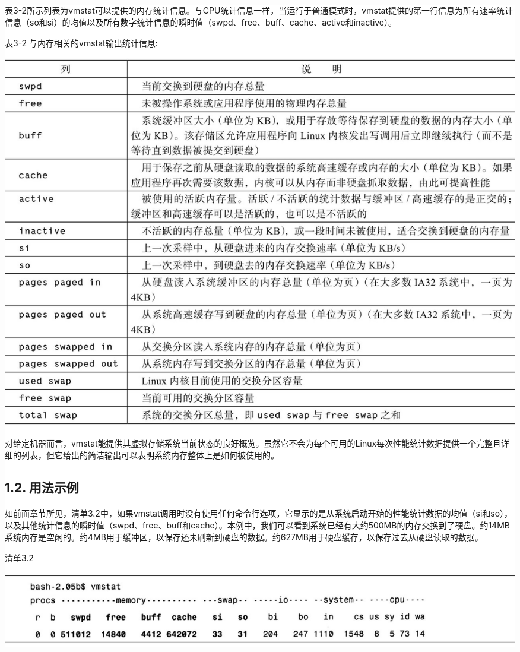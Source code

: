 表3-2所示列表为vmstat可以提供的内存统计信息。与CPU统计信息一样，当运行于普通模式时，vmstat提供的第一行信息为所有速率统计信息（so和si）的均值以及所有数字统计信息的瞬时值（swpd、free、buff、cache、active和inactive）。

表3-2 与内存相关的vmstat输出统计信息:

![2019-12-08-15-28-01.png](./images/2019-12-08-15-28-01.png)

对给定机器而言，vmstat能提供其虚拟存储系统当前状态的良好概览。虽然它不会为每个可用的Linux每次性能统计数据提供一个完整且详细的列表，但它给出的简洁输出可以表明系统内存整体上是如何被使用的。

## 1.2. 用法示例

如前面章节所见，清单3.2中，如果vmstat调用时没有使用任何命令行选项，它显示的是从系统启动开始的性能统计数据的均值（si和so），以及其他统计信息的瞬时值（swpd、free、buff和cache）。本例中，我们可以看到系统已经有大约500MB的内存交换到了硬盘。约14MB系统内存是空闲的。约4MB用于缓冲区，以保存还未刷新到硬盘的数据。约627MB用于硬盘缓存，以保存过去从硬盘读取的数据。

清单3.2

![2019-12-08-15-28-54.png](./images/2019-12-08-15-28-54.png)
